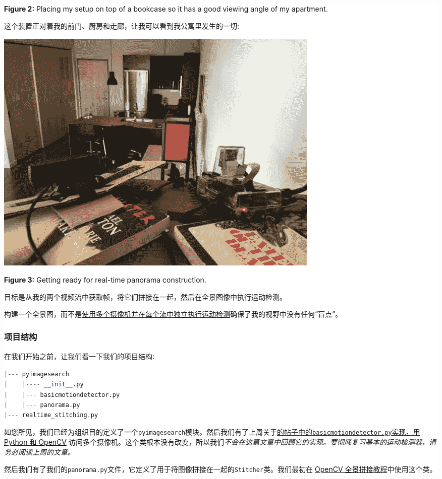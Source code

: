 **Figure 2:** Placing my setup on top of a bookcase so it has a good viewing angle of my apartment.

这个装置正对着我的前门、厨房和走廊，让我可以看到我公寓里发生的一切:

[![Figure 3: Getting ready for real-time panorama construction.](img/60743b920430c9f183a7716b7ec9bf93.png)](https://pyimagesearch.com/wp-content/uploads/2016/01/realtime_panorama_setup_01.jpg)

**Figure 3:** Getting ready for real-time panorama construction.

目标是从我的两个视频流中获取帧，将它们拼接在一起，然后在全景图像中执行运动检测。

构建一个全景图，而不是[使用多个摄像机并在每个流中独立执行运动检测](https://pyimagesearch.com/2016/01/18/multiple-cameras-with-the-raspberry-pi-and-opencv/)确保了我的视野中没有任何“盲点”。

### 项目结构

在我们开始之前，让我们看一下我们的项目结构:

```py
|--- pyimagesearch
|    |---- __init__.py
|    |--- basicmotiondetector.py
|    |--- panorama.py
|--- realtime_stitching.py

```

如您所见，我们已经为组织目的定义了一个`pyimagesearch`模块。然后我们有了上周关于[的帖子中的`basicmotiondetector.py`实现，用 Python 和 OpenCV](https://pyimagesearch.com/2016/01/18/multiple-cameras-with-the-raspberry-pi-and-opencv/) 访问多个摄像机。这个类根本没有改变，所以我们*不会在这篇文章中回顾它的实现。要彻底复习基本的运动检测器，请务必阅读上周的文章。*

然后我们有了我们的`panorama.py`文件，它定义了用于将图像拼接在一起的`Stitcher`类。我们最初在 [OpenCV 全景拼接教程](https://pyimagesearch.com/2016/01/11/opencv-panorama-stitching/)中使用这个类。
